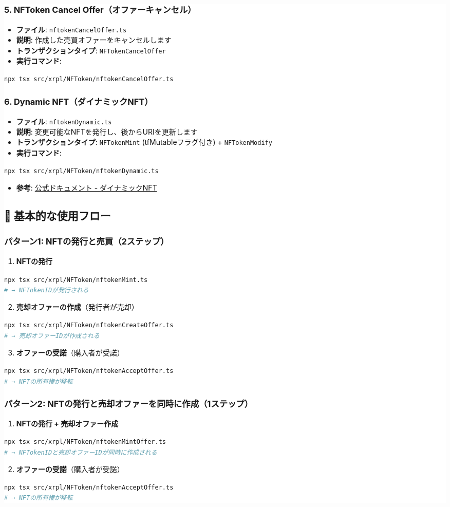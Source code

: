 ### 5. NFToken Cancel Offer（オファーキャンセル）
- **ファイル**: `nftokenCancelOffer.ts`
- **説明**: 作成した売買オファーをキャンセルします
- **トランザクションタイプ**: `NFTokenCancelOffer`
- **実行コマンド**:
```bash
npx tsx src/xrpl/NFToken/nftokenCancelOffer.ts
```

### 6. Dynamic NFT（ダイナミックNFT）
- **ファイル**: `nftokenDynamic.ts`
- **説明**: 変更可能なNFTを発行し、後からURIを更新します
- **トランザクションタイプ**: `NFTokenMint` (tfMutableフラグ付き) + `NFTokenModify`
- **実行コマンド**:
```bash
npx tsx src/xrpl/NFToken/nftokenDynamic.ts
```
- **参考**: [公式ドキュメント - ダイナミックNFT](https://xrpl.org/ja/docs/concepts/tokens/nfts/dynamic-nfts)

## 🎯 基本的な使用フロー

### パターン1: NFTの発行と売買（2ステップ）

1. **NFTの発行**
```bash
npx tsx src/xrpl/NFToken/nftokenMint.ts
# → NFTokenIDが発行される
```

2. **売却オファーの作成**（発行者が売却）
```bash
npx tsx src/xrpl/NFToken/nftokenCreateOffer.ts
# → 売却オファーIDが作成される
```

3. **オファーの受諾**（購入者が受諾）
```bash
npx tsx src/xrpl/NFToken/nftokenAcceptOffer.ts
# → NFTの所有権が移転
```

### パターン2: NFTの発行と売却オファーを同時に作成（1ステップ）

1. **NFTの発行 + 売却オファー作成**
```bash
npx tsx src/xrpl/NFToken/nftokenMintOffer.ts
# → NFTokenIDと売却オファーIDが同時に作成される
```

2. **オファーの受諾**（購入者が受諾）
```bash
npx tsx src/xrpl/NFToken/nftokenAcceptOffer.ts
# → NFTの所有権が移転
```
